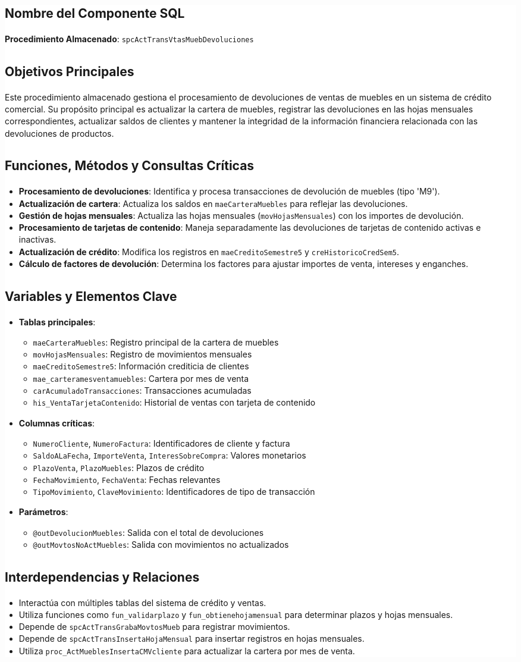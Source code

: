## Nombre del Componente SQL
**Procedimiento Almacenado**: `spcActTransVtasMuebDevoluciones`

## Objetivos Principales
Este procedimiento almacenado gestiona el procesamiento de devoluciones de ventas de muebles en un sistema de crédito comercial. Su propósito principal es actualizar la cartera de muebles, registrar las devoluciones en las hojas mensuales correspondientes, actualizar saldos de clientes y mantener la integridad de la información financiera relacionada con las devoluciones de productos.

## Funciones, Métodos y Consultas Críticas
- **Procesamiento de devoluciones**: Identifica y procesa transacciones de devolución de muebles (tipo 'M9').
- **Actualización de cartera**: Actualiza los saldos en `maeCarteraMuebles` para reflejar las devoluciones.
- **Gestión de hojas mensuales**: Actualiza las hojas mensuales (`movHojasMensuales`) con los importes de devolución.
- **Procesamiento de tarjetas de contenido**: Maneja separadamente las devoluciones de tarjetas de contenido activas e inactivas.
- **Actualización de crédito**: Modifica los registros en `maeCreditoSemestre5` y `creHistoricoCredSem5`.
- **Cálculo de factores de devolución**: Determina los factores para ajustar importes de venta, intereses y enganches.

## Variables y Elementos Clave
- **Tablas principales**:
  - `maeCarteraMuebles`: Registro principal de la cartera de muebles
  - `movHojasMensuales`: Registro de movimientos mensuales
  - `maeCreditoSemestre5`: Información crediticia de clientes
  - `mae_carteramesventamuebles`: Cartera por mes de venta
  - `carAcumuladoTransacciones`: Transacciones acumuladas
  - `his_VentaTarjetaContenido`: Historial de ventas con tarjeta de contenido

- **Columnas críticas**:
  - `NumeroCliente`, `NumeroFactura`: Identificadores de cliente y factura
  - `SaldoALaFecha`, `ImporteVenta`, `InteresSobreCompra`: Valores monetarios
  - `PlazoVenta`, `PlazoMuebles`: Plazos de crédito
  - `FechaMovimiento`, `FechaVenta`: Fechas relevantes
  - `TipoMovimiento`, `ClaveMovimiento`: Identificadores de tipo de transacción

- **Parámetros**:
  - `@outDevolucionMuebles`: Salida con el total de devoluciones
  - `@outMovtosNoActMuebles`: Salida con movimientos no actualizados

## Interdependencias y Relaciones
- Interactúa con múltiples tablas del sistema de crédito y ventas.
- Utiliza funciones como `fun_validarplazo` y `fun_obtienehojamensual` para determinar plazos y hojas mensuales.
- Depende de `spcActTransGrabaMovtosMueb` para registrar movimientos.
- Depende de `spcActTransInsertaHojaMensual` para insertar registros en hojas mensuales.
- Utiliza `proc_ActMueblesInsertaCMVcliente` para actualizar la cartera por mes de venta.
